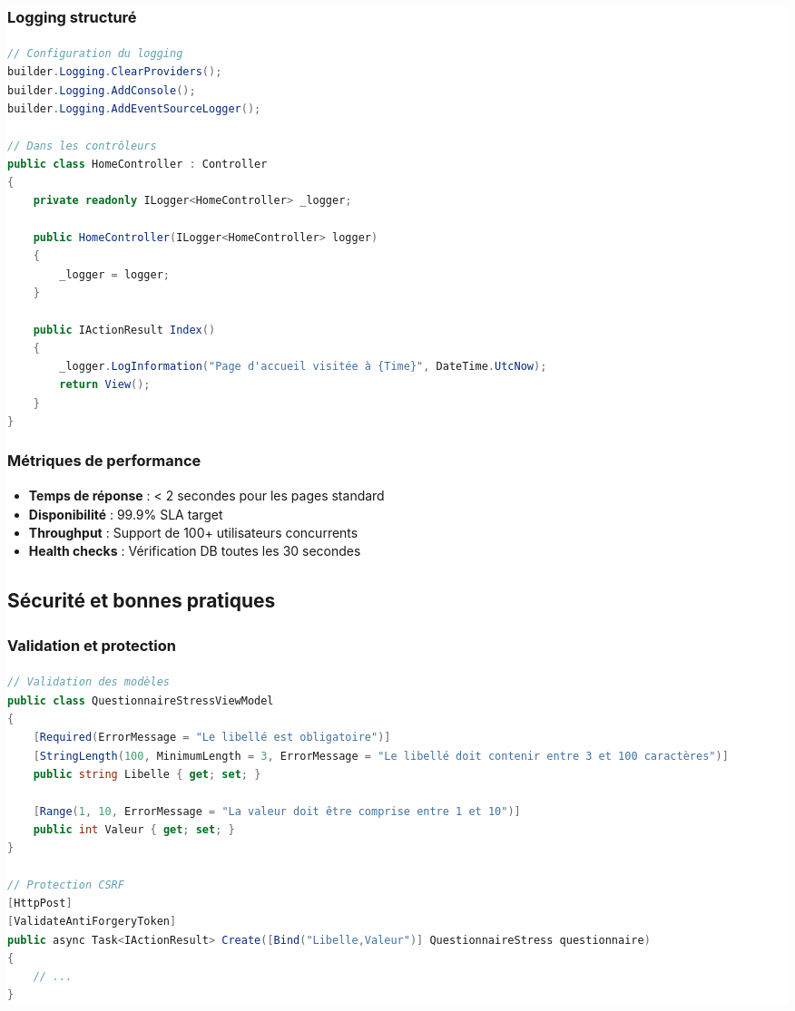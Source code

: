 ### Logging structuré
```csharp
// Configuration du logging
builder.Logging.ClearProviders();
builder.Logging.AddConsole();
builder.Logging.AddEventSourceLogger();

// Dans les contrôleurs
public class HomeController : Controller
{
    private readonly ILogger<HomeController> _logger;

    public HomeController(ILogger<HomeController> logger)
    {
        _logger = logger;
    }

    public IActionResult Index()
    {
        _logger.LogInformation("Page d'accueil visitée à {Time}", DateTime.UtcNow);
        return View();
    }
}
```

### Métriques de performance
- **Temps de réponse** : < 2 secondes pour les pages standard
- **Disponibilité** : 99.9% SLA target
- **Throughput** : Support de 100+ utilisateurs concurrents
- **Health checks** : Vérification DB toutes les 30 secondes

## Sécurité et bonnes pratiques

### Validation et protection
```csharp
// Validation des modèles
public class QuestionnaireStressViewModel
{
    [Required(ErrorMessage = "Le libellé est obligatoire")]
    [StringLength(100, MinimumLength = 3, ErrorMessage = "Le libellé doit contenir entre 3 et 100 caractères")]
    public string Libelle { get; set; }

    [Range(1, 10, ErrorMessage = "La valeur doit être comprise entre 1 et 10")]
    public int Valeur { get; set; }
}

// Protection CSRF
[HttpPost]
[ValidateAntiForgeryToken]
public async Task<IActionResult> Create([Bind("Libelle,Valeur")] QuestionnaireStress questionnaire)
{
    // ...
}
```

